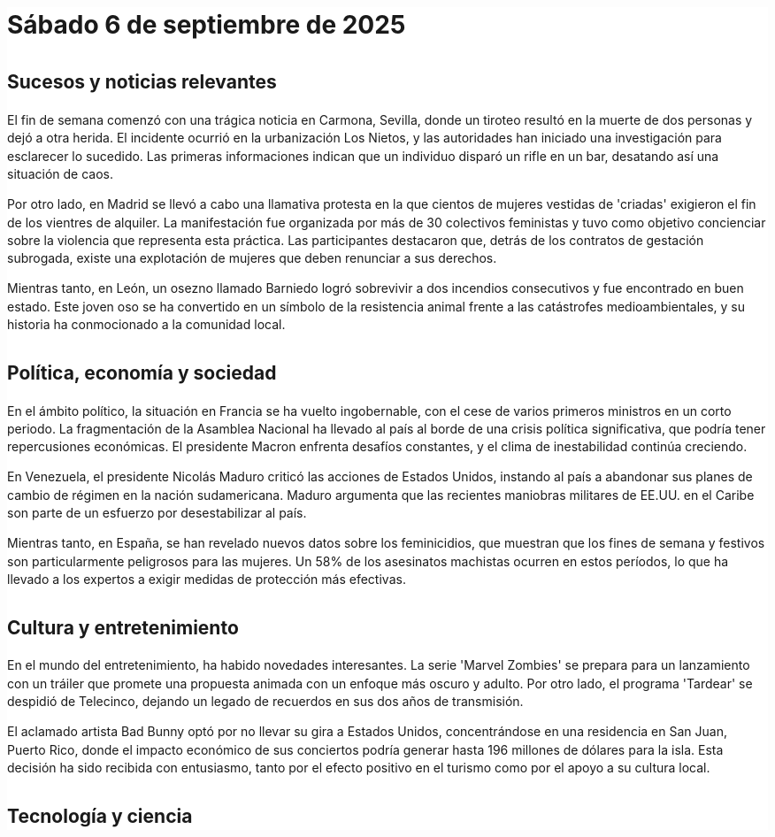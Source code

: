 
# Sábado 6 de septiembre de 2025

## Sucesos y noticias relevantes

El fin de semana comenzó con una trágica noticia en Carmona, Sevilla, donde un tiroteo resultó en la muerte de dos personas y dejó a otra herida. El incidente ocurrió en la urbanización Los Nietos, y las autoridades han iniciado una investigación para esclarecer lo sucedido. Las primeras informaciones indican que un individuo disparó un rifle en un bar, desatando así una situación de caos.

Por otro lado, en Madrid se llevó a cabo una llamativa protesta en la que cientos de mujeres vestidas de &#39;criadas&#39; exigieron el fin de los vientres de alquiler. La manifestación fue organizada por más de 30 colectivos feministas y tuvo como objetivo concienciar sobre la violencia que representa esta práctica. Las participantes destacaron que, detrás de los contratos de gestación subrogada, existe una explotación de mujeres que deben renunciar a sus derechos.

Mientras tanto, en León, un osezno llamado Barniedo logró sobrevivir a dos incendios consecutivos y fue encontrado en buen estado. Este joven oso se ha convertido en un símbolo de la resistencia animal frente a las catástrofes medioambientales, y su historia ha conmocionado a la comunidad local.

## Política, economía y sociedad

En el ámbito político, la situación en Francia se ha vuelto ingobernable, con el cese de varios primeros ministros en un corto periodo. La fragmentación de la Asamblea Nacional ha llevado al país al borde de una crisis política significativa, que podría tener repercusiones económicas. El presidente Macron enfrenta desafíos constantes, y el clima de inestabilidad continúa creciendo.

En Venezuela, el presidente Nicolás Maduro criticó las acciones de Estados Unidos, instando al país a abandonar sus planes de cambio de régimen en la nación sudamericana. Maduro argumenta que las recientes maniobras militares de EE.UU. en el Caribe son parte de un esfuerzo por desestabilizar al país.

Mientras tanto, en España, se han revelado nuevos datos sobre los feminicidios, que muestran que los fines de semana y festivos son particularmente peligrosos para las mujeres. Un 58% de los asesinatos machistas ocurren en estos períodos, lo que ha llevado a los expertos a exigir medidas de protección más efectivas.

## Cultura y entretenimiento

En el mundo del entretenimiento, ha habido novedades interesantes. La serie &#39;Marvel Zombies&#39; se prepara para un lanzamiento con un tráiler que promete una propuesta animada con un enfoque más oscuro y adulto. Por otro lado, el programa &#39;Tardear&#39; se despidió de Telecinco, dejando un legado de recuerdos en sus dos años de transmisión.

El aclamado artista Bad Bunny optó por no llevar su gira a Estados Unidos, concentrándose en una residencia en San Juan, Puerto Rico, donde el impacto económico de sus conciertos podría generar hasta 196 millones de dólares para la isla. Esta decisión ha sido recibida con entusiasmo, tanto por el efecto positivo en el turismo como por el apoyo a su cultura local.

## Tecnología y ciencia
